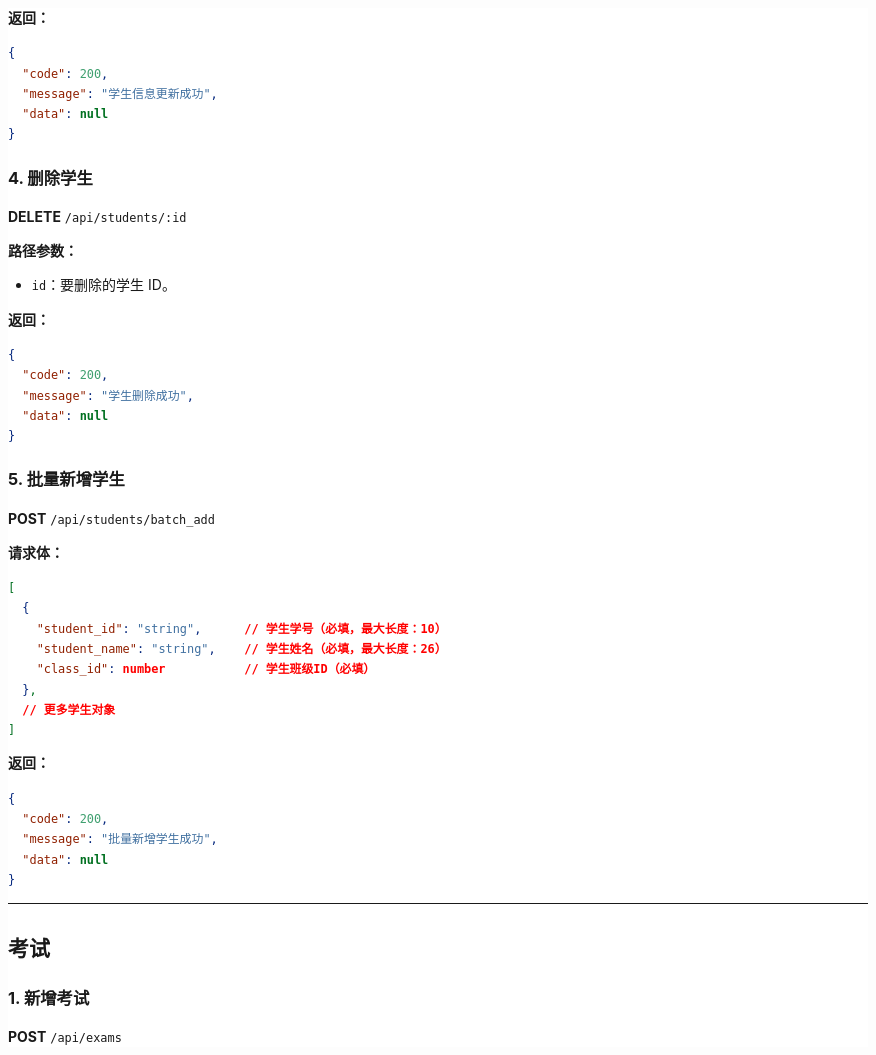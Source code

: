 **返回：**
```json
{
  "code": 200,
  "message": "学生信息更新成功",
  "data": null
}
```

### 4. 删除学生
**DELETE** `/api/students/:id`

**路径参数：**
- `id`：要删除的学生 ID。

**返回：**
```json
{
  "code": 200,
  "message": "学生删除成功",
  "data": null
}
```

### 5. 批量新增学生
**POST** `/api/students/batch_add`

**请求体：**
```json
[
  {
    "student_id": "string",      // 学生学号（必填，最大长度：10）
    "student_name": "string",    // 学生姓名（必填，最大长度：26）
    "class_id": number           // 学生班级ID（必填）
  },
  // 更多学生对象
]
```

**返回：**
```json
{
  "code": 200,
  "message": "批量新增学生成功",
  "data": null
}
```

---

## 考试

### 1. 新增考试
**POST** `/api/exams`
